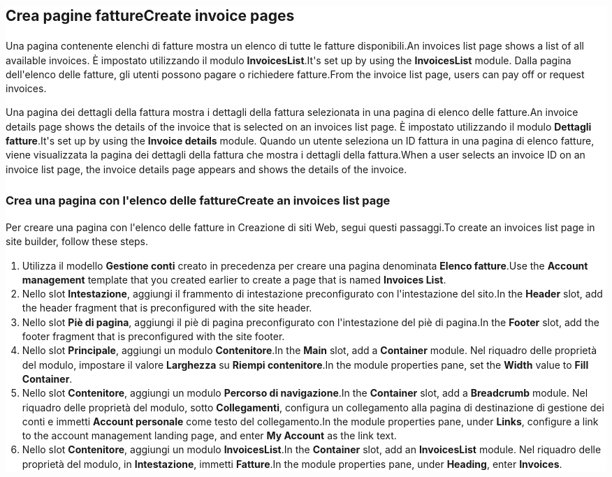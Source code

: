 ## <a name="create-invoice-pages"></a><span data-ttu-id="fff43-340">Crea pagine fatture</span><span class="sxs-lookup"><span data-stu-id="fff43-340">Create invoice pages</span></span>

<span data-ttu-id="fff43-341">Una pagina contenente elenchi di fatture mostra un elenco di tutte le fatture disponibili.</span><span class="sxs-lookup"><span data-stu-id="fff43-341">An invoices list page shows a list of all available invoices.</span></span> <span data-ttu-id="fff43-342">È impostato utilizzando il modulo **InvoicesList**.</span><span class="sxs-lookup"><span data-stu-id="fff43-342">It's set up by using the **InvoicesList** module.</span></span> <span data-ttu-id="fff43-343">Dalla pagina dell'elenco delle fatture, gli utenti possono pagare o richiedere fatture.</span><span class="sxs-lookup"><span data-stu-id="fff43-343">From the invoice list page, users can pay off or request invoices.</span></span> 

<span data-ttu-id="fff43-344">Una pagina dei dettagli della fattura mostra i dettagli della fattura selezionata in una pagina di elenco delle fatture.</span><span class="sxs-lookup"><span data-stu-id="fff43-344">An invoice details page shows the details of the invoice that is selected on an invoices list page.</span></span> <span data-ttu-id="fff43-345">È impostato utilizzando il modulo **Dettagli fatture**.</span><span class="sxs-lookup"><span data-stu-id="fff43-345">It's set up by using the **Invoice details** module.</span></span> <span data-ttu-id="fff43-346">Quando un utente seleziona un ID fattura in una pagina di elenco fatture, viene visualizzata la pagina dei dettagli della fattura che mostra i dettagli della fattura.</span><span class="sxs-lookup"><span data-stu-id="fff43-346">When a user selects an invoice ID on an invoice list page, the invoice details page appears and shows the details of the invoice.</span></span>

### <a name="create-an-invoices-list-page"></a><span data-ttu-id="fff43-347">Crea una pagina con l'elenco delle fatture</span><span class="sxs-lookup"><span data-stu-id="fff43-347">Create an invoices list page</span></span>

<span data-ttu-id="fff43-348">Per creare una pagina con l'elenco delle fatture in Creazione di siti Web, segui questi passaggi.</span><span class="sxs-lookup"><span data-stu-id="fff43-348">To create an invoices list page in site builder, follow these steps.</span></span>

1. <span data-ttu-id="fff43-349">Utilizza il modello **Gestione conti** creato in precedenza per creare una pagina denominata **Elenco fatture**.</span><span class="sxs-lookup"><span data-stu-id="fff43-349">Use the **Account management** template that you created earlier to create a page that is named **Invoices List**.</span></span>
1. <span data-ttu-id="fff43-350">Nello slot **Intestazione**, aggiungi il frammento di intestazione preconfigurato con l'intestazione del sito.</span><span class="sxs-lookup"><span data-stu-id="fff43-350">In the **Header** slot, add the header fragment that is preconfigured with the site header.</span></span>
1. <span data-ttu-id="fff43-351">Nello slot **Piè di pagina**, aggiungi il piè di pagina preconfigurato con l'intestazione del piè di pagina.</span><span class="sxs-lookup"><span data-stu-id="fff43-351">In the **Footer** slot, add the footer fragment that is preconfigured with the site footer.</span></span>
1. <span data-ttu-id="fff43-352">Nello slot **Principale**, aggiungi un modulo **Contenitore**.</span><span class="sxs-lookup"><span data-stu-id="fff43-352">In the **Main** slot, add a **Container** module.</span></span> <span data-ttu-id="fff43-353">Nel riquadro delle proprietà del modulo, impostare il valore **Larghezza** su **Riempi contenitore**.</span><span class="sxs-lookup"><span data-stu-id="fff43-353">In the module properties pane, set the **Width** value to **Fill Container**.</span></span>
1. <span data-ttu-id="fff43-354">Nello slot **Contenitore**, aggiungi un modulo **Percorso di navigazione**.</span><span class="sxs-lookup"><span data-stu-id="fff43-354">In the **Container** slot, add a **Breadcrumb** module.</span></span> <span data-ttu-id="fff43-355">Nel riquadro delle proprietà del modulo, sotto **Collegamenti**, configura un collegamento alla pagina di destinazione di gestione dei conti e immetti **Account personale** come testo del collegamento.</span><span class="sxs-lookup"><span data-stu-id="fff43-355">In the module properties pane, under **Links**, configure a link to the account management landing page, and enter **My Account** as the link text.</span></span>
1. <span data-ttu-id="fff43-356">Nello slot **Contenitore**, aggiungi un modulo **InvoicesList**.</span><span class="sxs-lookup"><span data-stu-id="fff43-356">In the **Container** slot, add an **InvoicesList** module.</span></span> <span data-ttu-id="fff43-357">Nel riquadro delle proprietà del modulo, in **Intestazione**, immetti **Fatture**.</span><span class="sxs-lookup"><span data-stu-id="fff43-357">In the module properties pane, under **Heading**, enter **Invoices**.</span></span>